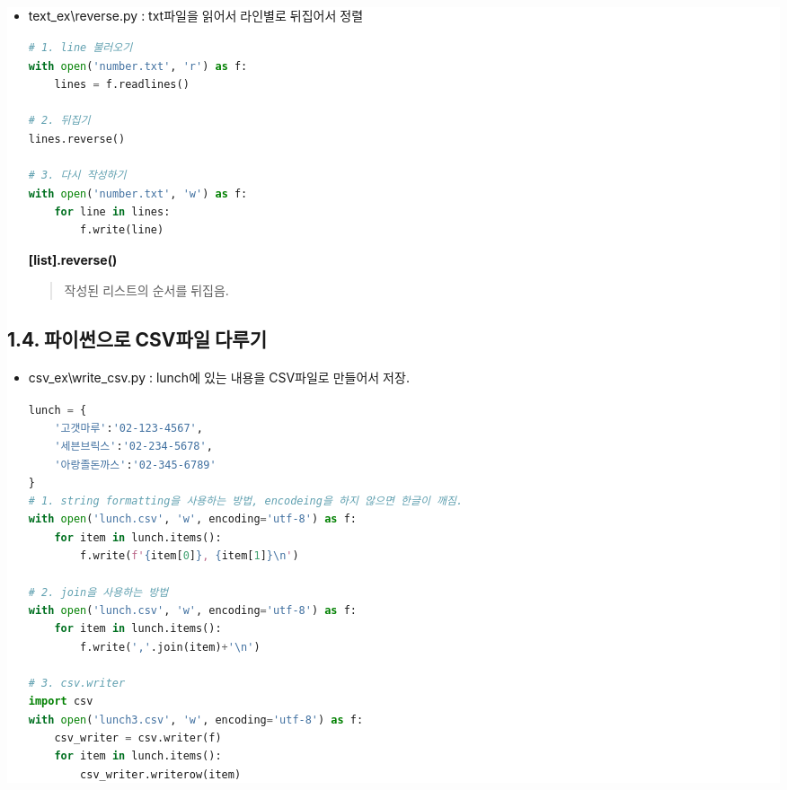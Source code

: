 
- text_ex\reverse.py : txt파일을 읽어서 라인별로 뒤집어서 정렬
	```python
	# 1. line 불러오기
	with open('number.txt', 'r') as f:
	    lines = f.readlines()
	
	# 2. 뒤집기
	lines.reverse()
	
	# 3. 다시 작성하기
	with open('number.txt', 'w') as f:
	    for line in lines:
	        f.write(line)
	```

	**[list].reverse()**
	
	> 작성된 리스트의 순서를 뒤집음.



## 1.4. 파이썬으로 CSV파일 다루기

- csv_ex\write_csv.py : lunch에 있는 내용을 CSV파일로 만들어서 저장.
	```python
	lunch = {
	    '고갯마루':'02-123-4567',
	    '세븐브릭스':'02-234-5678',
	    '아랑졸돈까스':'02-345-6789'
	}
	# 1. string formatting을 사용하는 방법, encodeing을 하지 않으면 한글이 깨짐.
	with open('lunch.csv', 'w', encoding='utf-8') as f:
	    for item in lunch.items():
	        f.write(f'{item[0]}, {item[1]}\n')
	
	# 2. join을 사용하는 방법
	with open('lunch.csv', 'w', encoding='utf-8') as f:
	    for item in lunch.items():
	        f.write(','.join(item)+'\n')
	
	# 3. csv.writer
	import csv
	with open('lunch3.csv', 'w', encoding='utf-8') as f:
	    csv_writer = csv.writer(f)
	    for item in lunch.items():
	        csv_writer.writerow(item)
	```
